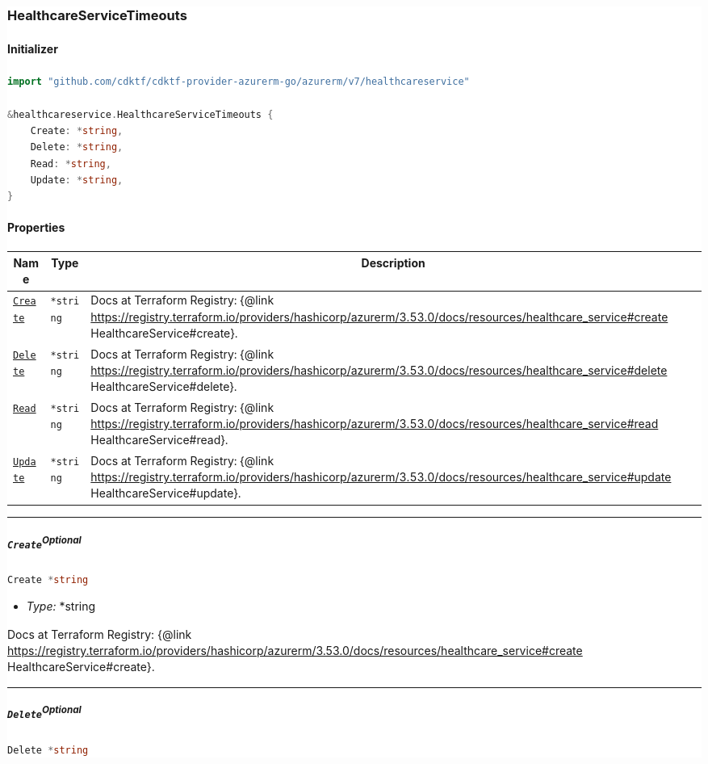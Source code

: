 
### HealthcareServiceTimeouts <a name="HealthcareServiceTimeouts" id="@cdktf/provider-azurerm.healthcareService.HealthcareServiceTimeouts"></a>

#### Initializer <a name="Initializer" id="@cdktf/provider-azurerm.healthcareService.HealthcareServiceTimeouts.Initializer"></a>

```go
import "github.com/cdktf/cdktf-provider-azurerm-go/azurerm/v7/healthcareservice"

&healthcareservice.HealthcareServiceTimeouts {
	Create: *string,
	Delete: *string,
	Read: *string,
	Update: *string,
}
```

#### Properties <a name="Properties" id="Properties"></a>

| **Name** | **Type** | **Description** |
| --- | --- | --- |
| <code><a href="#@cdktf/provider-azurerm.healthcareService.HealthcareServiceTimeouts.property.create">Create</a></code> | <code>*string</code> | Docs at Terraform Registry: {@link https://registry.terraform.io/providers/hashicorp/azurerm/3.53.0/docs/resources/healthcare_service#create HealthcareService#create}. |
| <code><a href="#@cdktf/provider-azurerm.healthcareService.HealthcareServiceTimeouts.property.delete">Delete</a></code> | <code>*string</code> | Docs at Terraform Registry: {@link https://registry.terraform.io/providers/hashicorp/azurerm/3.53.0/docs/resources/healthcare_service#delete HealthcareService#delete}. |
| <code><a href="#@cdktf/provider-azurerm.healthcareService.HealthcareServiceTimeouts.property.read">Read</a></code> | <code>*string</code> | Docs at Terraform Registry: {@link https://registry.terraform.io/providers/hashicorp/azurerm/3.53.0/docs/resources/healthcare_service#read HealthcareService#read}. |
| <code><a href="#@cdktf/provider-azurerm.healthcareService.HealthcareServiceTimeouts.property.update">Update</a></code> | <code>*string</code> | Docs at Terraform Registry: {@link https://registry.terraform.io/providers/hashicorp/azurerm/3.53.0/docs/resources/healthcare_service#update HealthcareService#update}. |

---

##### `Create`<sup>Optional</sup> <a name="Create" id="@cdktf/provider-azurerm.healthcareService.HealthcareServiceTimeouts.property.create"></a>

```go
Create *string
```

- *Type:* *string

Docs at Terraform Registry: {@link https://registry.terraform.io/providers/hashicorp/azurerm/3.53.0/docs/resources/healthcare_service#create HealthcareService#create}.

---

##### `Delete`<sup>Optional</sup> <a name="Delete" id="@cdktf/provider-azurerm.healthcareService.HealthcareServiceTimeouts.property.delete"></a>

```go
Delete *string
```
